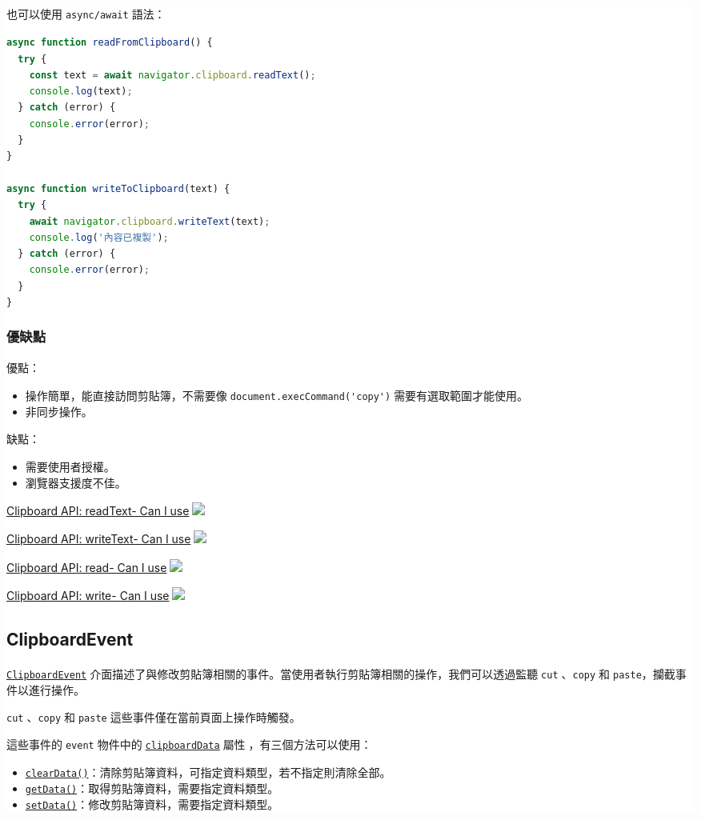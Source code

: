 也可以使用 `async/await` 語法：
```javascript
async function readFromClipboard() {
  try {
    const text = await navigator.clipboard.readText();
    console.log(text);
  } catch (error) {
    console.error(error);
  }
}

async function writeToClipboard(text) {
  try {
    await navigator.clipboard.writeText(text);
    console.log('內容已複製');
  } catch (error) {
    console.error(error);
  }
}
```

### 優缺點

優點：
- 操作簡單，能直接訪問剪貼簿，不需要像 `document.execCommand('copy')` 需要有選取範圍才能使用。
- 非同步操作。

缺點：
- 需要使用者授權。
- 瀏覽器支援度不佳。

[Clipboard API: readText- Can I use](https://caniuse.com/mdn-api_clipboard_readtext)
![](https://i.imgur.com/aS0O6lI.png)

[Clipboard API: writeText- Can I use](https://caniuse.com/mdn-api_clipboard_writetext)
![](https://i.imgur.com/XcQ8LKl.png)

[Clipboard API: read- Can I use](https://caniuse.com/mdn-api_clipboard_read)
![](https://i.imgur.com/YNEACXZ.png)

[Clipboard API: write- Can I use](https://caniuse.com/mdn-api_clipboard_write)
![](https://i.imgur.com/He1bXsS.png)


## ClipboardEvent

[`ClipboardEvent`](https://developer.mozilla.org/zh-CN/docs/Web/API/ClipboardEvent) 介面描述了與修改剪貼簿相關的事件。當使用者執行剪貼簿相關的操作，我們可以透過監聽 `cut` 、`copy` 和 `paste`，攔截事件以進行操作。

`cut` 、`copy` 和 `paste` 這些事件僅在當前頁面上操作時觸發。

這些事件的 `event` 物件中的 [`clipboardData`](https://developer.mozilla.org/zh-CN/docs/Web/API/ClipboardEvent/clipboardData) 屬性 ，有三個方法可以使用：
- [`clearData()`](https://developer.mozilla.org/zh-CN/docs/Web/API/DataTransfer/clearData)：清除剪貼簿資料，可指定資料類型，若不指定則清除全部。
- [`getData()`](https://developer.mozilla.org/zh-CN/docs/Web/API/DataTransfer/getData)：取得剪貼簿資料，需要指定資料類型。
- [`setData()`](https://developer.mozilla.org/zh-CN/docs/Web/API/DataTransfer/setData)：修改剪貼簿資料，需要指定資料類型。
